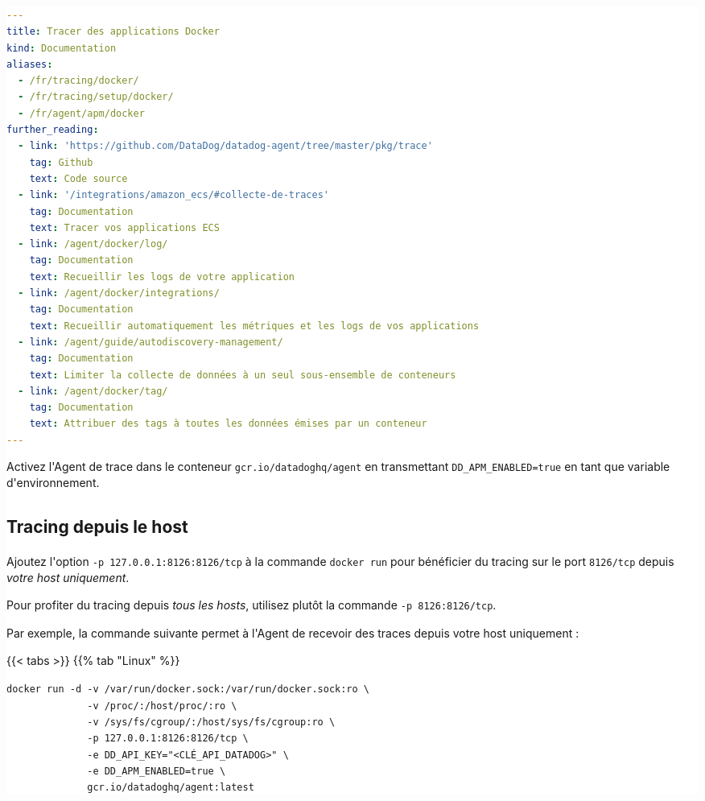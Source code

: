 ```yaml
---
title: Tracer des applications Docker
kind: Documentation
aliases:
  - /fr/tracing/docker/
  - /fr/tracing/setup/docker/
  - /fr/agent/apm/docker
further_reading:
  - link: 'https://github.com/DataDog/datadog-agent/tree/master/pkg/trace'
    tag: Github
    text: Code source
  - link: '/integrations/amazon_ecs/#collecte-de-traces'
    tag: Documentation
    text: Tracer vos applications ECS
  - link: /agent/docker/log/
    tag: Documentation
    text: Recueillir les logs de votre application
  - link: /agent/docker/integrations/
    tag: Documentation
    text: Recueillir automatiquement les métriques et les logs de vos applications
  - link: /agent/guide/autodiscovery-management/
    tag: Documentation
    text: Limiter la collecte de données à un seul sous-ensemble de conteneurs
  - link: /agent/docker/tag/
    tag: Documentation
    text: Attribuer des tags à toutes les données émises par un conteneur
---
```

Activez l'Agent de trace dans le conteneur  `gcr.io/datadoghq/agent` en transmettant `DD_APM_ENABLED=true` en tant que variable d'environnement.

## Tracing depuis le host

Ajoutez l'option `-p 127.0.0.1:8126:8126/tcp` à la commande `docker run` pour bénéficier du tracing sur le port `8126/tcp` depuis _votre host uniquement_.

Pour profiter du tracing depuis _tous les hosts_, utilisez plutôt la commande `-p 8126:8126/tcp`.

Par exemple, la commande suivante permet à l'Agent de recevoir des traces depuis votre host uniquement :

{{< tabs >}}
{{% tab "Linux" %}}

```shell
docker run -d -v /var/run/docker.sock:/var/run/docker.sock:ro \
              -v /proc/:/host/proc/:ro \
              -v /sys/fs/cgroup/:/host/sys/fs/cgroup:ro \
              -p 127.0.0.1:8126:8126/tcp \
              -e DD_API_KEY="<CLÉ_API_DATADOG>" \
              -e DD_APM_ENABLED=true \
              gcr.io/datadoghq/agent:latest
```
